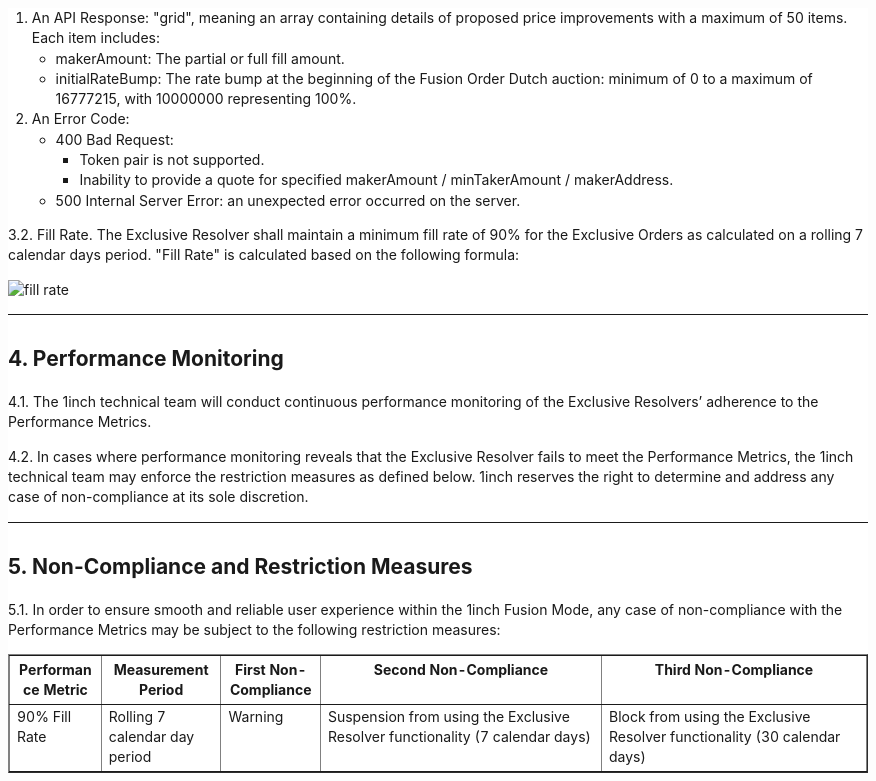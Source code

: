 1. An API Response: "grid", meaning an array containing details of proposed price improvements with a maximum of 50 items. Each item includes:
   - makerAmount: The partial or full fill amount.
   - initialRateBump: The rate bump at the beginning of the Fusion Order Dutch auction: minimum of 0 to a maximum of 16777215, with 10000000 representing 100%.
2. An Error Code:
   - 400 Bad Request:
     - Token pair is not supported.
     - Inability to provide a quote for specified makerAmount / minTakerAmount / makerAddress.
   - 500 Internal Server Error: an unexpected error occurred on the server.

3.2. Fill Rate. The Exclusive Resolver shall maintain a minimum fill rate of 90% for the Exclusive Orders as calculated on a rolling 7 calendar days period. "Fill Rate" is calculated based on the following formula:

<img src='/assets/docs-assets/img/fusion/fill-rate.png' alt="fill rate" />

---

## 4. Performance Monitoring

4.1. The 1inch technical team will conduct continuous performance monitoring of the Exclusive Resolvers’ adherence to the Performance Metrics.

4.2. In cases where performance monitoring reveals that the Exclusive Resolver fails to meet the Performance Metrics, the 1inch technical team may enforce the restriction measures as defined below. 1inch reserves the right to determine and address any case of non-compliance at its sole discretion.

---

## 5. Non-Compliance and Restriction Measures

5.1. In order to ensure smooth and reliable user experience within the 1inch Fusion Mode, any case of non-compliance with the Performance Metrics may be subject to the following restriction measures:

<table border="1" cellpadding="10" cellspacing="0">
  <thead>
    <tr>
      <th><b>Performance Metric</b></th>
      <th><b>Measurement Period</b></th>
      <th><b>First Non-Compliance</b></th>
      <th><b>Second Non-Compliance</b></th>
      <th><b>Third Non-Compliance</b></th>
    </tr>
  </thead>
  <tbody>
    <tr>
      <td>90% Fill Rate</td>
      <td>Rolling 7 calendar day period</td>
      <td>Warning</td>
      <td>Suspension from using the Exclusive Resolver functionality (7 calendar days)</td>
      <td>Block from using the Exclusive Resolver functionality (30 calendar days)</td>
    </tr>
  </tbody>
</table>
